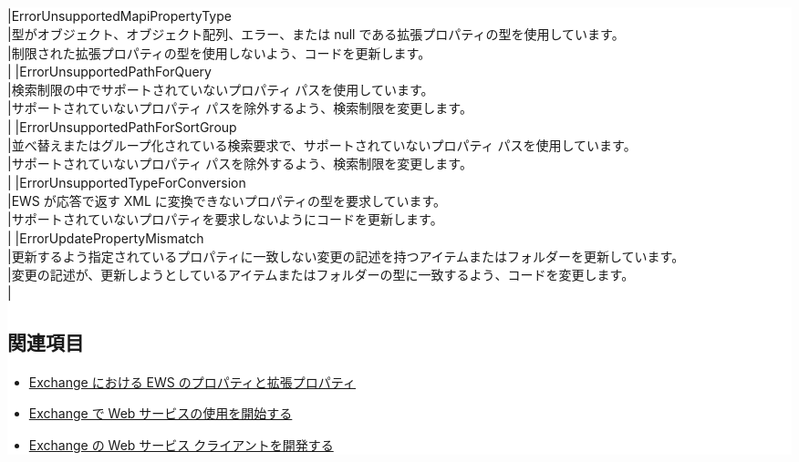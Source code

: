 |ErrorUnsupportedMapiPropertyType  <br/> |型がオブジェクト、オブジェクト配列、エラー、または null である拡張プロパティの型を使用しています。  <br/> |制限された拡張プロパティの型を使用しないよう、コードを更新します。  <br/> |
|ErrorUnsupportedPathForQuery  <br/> |検索制限の中でサポートされていないプロパティ パスを使用しています。  <br/> |サポートされていないプロパティ パスを除外するよう、検索制限を変更します。  <br/> |
|ErrorUnsupportedPathForSortGroup  <br/> |並べ替えまたはグループ化されている検索要求で、サポートされていないプロパティ パスを使用しています。  <br/> |サポートされていないプロパティ パスを除外するよう、検索制限を変更します。  <br/> |
|ErrorUnsupportedTypeForConversion  <br/> |EWS が応答で返す XML に変換できないプロパティの型を要求しています。  <br/> |サポートされていないプロパティを要求しないようにコードを更新します。  <br/> |
|ErrorUpdatePropertyMismatch  <br/> |更新するよう指定されているプロパティに一致しない変更の記述を持つアイテムまたはフォルダーを更新しています。  <br/> |変更の記述が、更新しようとしているアイテムまたはフォルダーの型に一致するよう、コードを変更します。  <br/> |
   
## <a name="see-also"></a>関連項目


- [Exchange における EWS のプロパティと拡張プロパティ](properties-and-extended-properties-in-ews-in-exchange.md)
    
- [Exchange で Web サービスの使用を開始する](start-using-web-services-in-exchange.md)
    
- [Exchange の Web サービス クライアントを開発する](develop-web-service-clients-for-exchange.md)
    

